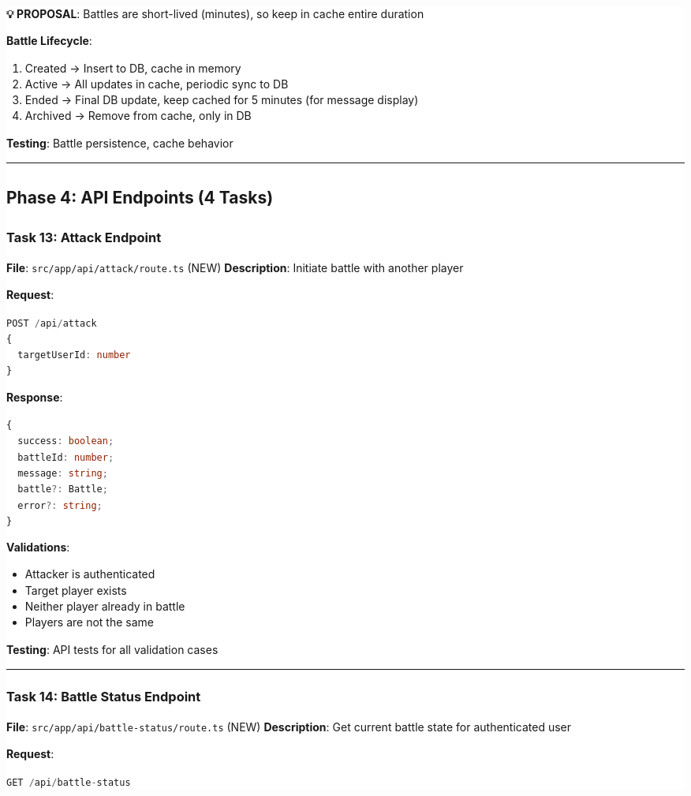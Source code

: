**💡 PROPOSAL**: Battles are short-lived (minutes), so keep in cache entire duration

**Battle Lifecycle**:
1. Created → Insert to DB, cache in memory
2. Active → All updates in cache, periodic sync to DB
3. Ended → Final DB update, keep cached for 5 minutes (for message display)
4. Archived → Remove from cache, only in DB

**Testing**: Battle persistence, cache behavior

---

## Phase 4: API Endpoints (4 Tasks)

### Task 13: Attack Endpoint
**File**: `src/app/api/attack/route.ts` (NEW)
**Description**: Initiate battle with another player

**Request**:
```typescript
POST /api/attack
{
  targetUserId: number
}
```

**Response**:
```typescript
{
  success: boolean;
  battleId: number;
  message: string;
  battle?: Battle;
  error?: string;
}
```

**Validations**:
- Attacker is authenticated
- Target player exists
- Neither player already in battle
- Players are not the same

**Testing**: API tests for all validation cases

---

### Task 14: Battle Status Endpoint
**File**: `src/app/api/battle-status/route.ts` (NEW)
**Description**: Get current battle state for authenticated user

**Request**:
```typescript
GET /api/battle-status
```
